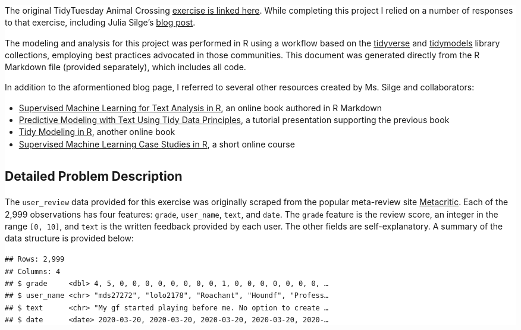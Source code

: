 The original TidyTuesday Animal Crossing [exercise is linked
here](https://github.com/rfordatascience/tidytuesday/blob/master/data/2020/2020-05-05/readme.md).
While completing this project I relied on a number of responses to that
exercise, including Julia Silge’s [blog
post](https://juliasilge.com/blog/animal-crossing/).

The modeling and analysis for this project was performed in R using a
workflow based on the [tidyverse](https://www.tidyverse.org) and
[tidymodels](https://www.tidymodels.org) library collections, employing
best practices advocated in those communities. This document was
generated directly from the R Markdown file (provided separately), which
includes all code.

In addition to the aformentioned blog page, I referred to several other
resources created by Ms. Silge and collaborators:

-   [Supervised Machine Learning for Text Analysis in
    R](https://smltar.com), an online book authored in R Markdown
-   [Predictive Modeling with Text Using Tidy Data
    Principles](https://emilhvitfeldt.github.io/useR2020-text-modeling-tutorial/#1),
    a tutorial presentation supporting the previous book
-   [Tidy Modeling in R](https://www.tmwr.org), another online book
-   [Supervised Machine Learning Case Studies in
    R](https://supervised-ml-course.netlify.app), a short online course

Detailed Problem Description
----------------------------

The `user_review` data provided for this exercise was originally scraped
from the popular meta-review site
[Metacritic](https://www.metacritic.com/game/switch/animal-crossing-new-horizons/critic-reviews).
Each of the 2,999 observations has four features: `grade`, `user_name`,
`text`, and `date`. The `grade` feature is the review score, an integer
in the range `[0, 10]`, and `text` is the written feedback provided by
each user. The other fields are self-explanatory. A summary of the data
structure is provided below:

    ## Rows: 2,999
    ## Columns: 4
    ## $ grade     <dbl> 4, 5, 0, 0, 0, 0, 0, 0, 0, 0, 1, 0, 0, 0, 0, 0, 0, 0, …
    ## $ user_name <chr> "mds27272", "lolo2178", "Roachant", "Houndf", "Profess…
    ## $ text      <chr> "My gf started playing before me. No option to create …
    ## $ date      <date> 2020-03-20, 2020-03-20, 2020-03-20, 2020-03-20, 2020-…
